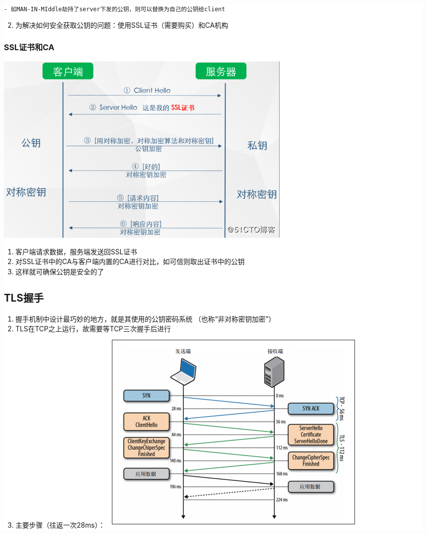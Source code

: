 	- 如MAN-IN-MIddle劫持了server下发的公钥，则可以替换为自己的公钥给client

2. 为解决如何安全获取公钥的问题：使用SSL证书（需要购买）和CA机构

### SSL证书和CA

![SSLè¯ä¹¦.png](3-TSL.assets/1534251965821525.png)

1. 客户端请求数据，服务端发送回SSL证书
2. 对SSL证书中的CA与客户端内置的CA进行对比，如可信则取出证书中的公钥
3. 这样就可确保公钥是安全的了

## TLS握手  

1. 握手机制中设计最巧妙的地方，就是其使用的公钥密码系统 （也称“非对称密钥加密”）  
2. TLS在TCP之上运行，故需要等TCP三次握手后进行
3. 主要步骤（往返一次28ms）：![1543818781992](../2.%E7%BD%91%E7%BB%9C%E5%9F%BA%E7%A1%80/1.Web%E6%80%A7%E8%83%BD%E6%9D%83%E5%A8%81%E6%8C%87%E5%8D%97/imgs/1543818781992.png)
